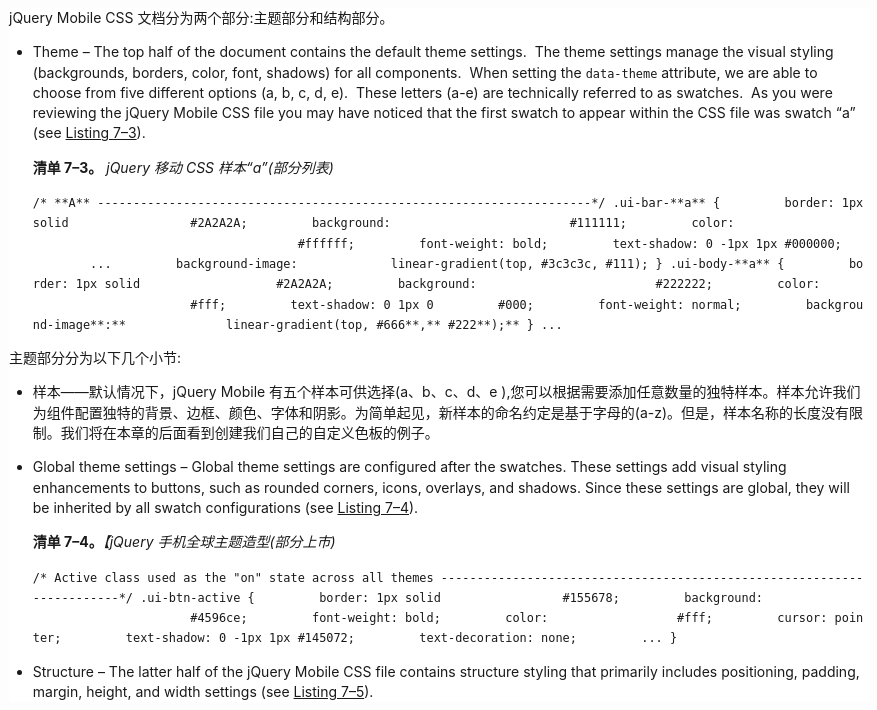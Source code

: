 jQuery Mobile CSS 文档分为两个部分:主题部分和结构部分。

*   Theme – The top half of the document contains the default theme settings.  The theme settings manage the visual styling (backgrounds, borders, color, font, shadows) for all components.  When setting the `data-theme` attribute, we are able to choose from five different options (a, b, c, d, e).  These letters (a-e) are technically referred to as swatches.  As you were reviewing the jQuery Mobile CSS file you may have noticed that the first swatch to appear within the CSS file was swatch “a” (see [Listing 7–3](#list_7_3)).

    **清单 7–3。** *jQuery 移动 CSS 样本“a”(部分列表)*

    `/* **A**
    ---------------------------------------------------------------------*/
    .ui-bar-**a** {
            border: 1px solid                 #2A2A2A;
            background:                         #111111;
            color:                                      #ffffff;
            font-weight: bold;
            text-shadow: 0 -1px 1px #000000;
            ...
            background-image:             linear-gradient(top, #3c3c3c, #111);
    }
    .ui-body-**a** {
            border: 1px solid                   #2A2A2A;
            background:                         #222222;
            color:                       #fff;
            text-shadow: 0 1px 0         #000;
            font-weight: normal;
            background-image**:**              linear-gradient(top, #666**,** #222**);**
    }
    ...`

主题部分分为以下几个小节:

*   样本——默认情况下，jQuery Mobile 有五个样本可供选择(a、b、c、d、e ),您可以根据需要添加任意数量的独特样本。样本允许我们为组件配置独特的背景、边框、颜色、字体和阴影。为简单起见，新样本的命名约定是基于字母的(a-z)。但是，样本名称的长度没有限制。我们将在本章的后面看到创建我们自己的自定义色板的例子。
*   Global theme settings – Global theme settings are configured after the swatches. These settings add visual styling enhancements to buttons, such as rounded corners, icons, overlays, and shadows. Since these settings are global, they will be inherited by all swatch configurations (see [Listing 7–4](#list_7_4)).

    **清单 7–4。***【jQuery 手机全球主题造型(部分上市)*

    `/* Active class used as the "on" state across all themes
    -----------------------------------------------------------------------*/
    .ui-btn-active {
            border: 1px solid                 #155678;
            background:                       #4596ce;
            font-weight: bold;
            color:                  #fff;
            cursor: pointer;
            text-shadow: 0 -1px 1px #145072;
            text-decoration: none;
            ...
    }`
*   Structure – The latter half of the jQuery Mobile CSS file contains structure styling that primarily includes positioning, padding, margin, height, and width settings (see [Listing 7–5](#list_7_5)).
